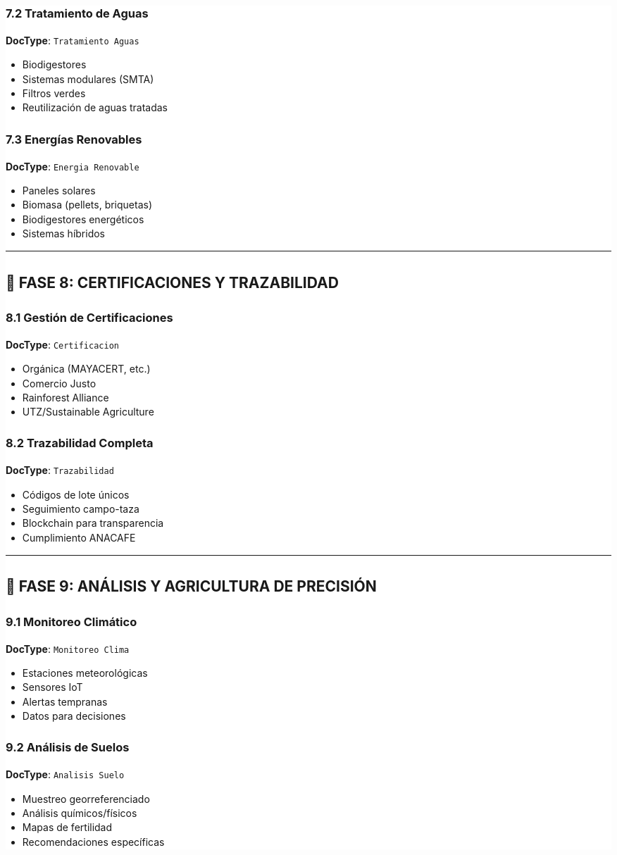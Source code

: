 ### 7.2 Tratamiento de Aguas
**DocType**: `Tratamiento Aguas`
- Biodigestores
- Sistemas modulares (SMTA)
- Filtros verdes
- Reutilización de aguas tratadas

### 7.3 Energías Renovables
**DocType**: `Energia Renovable`
- Paneles solares
- Biomasa (pellets, briquetas)
- Biodigestores energéticos
- Sistemas híbridos

---

## 🚀 FASE 8: CERTIFICACIONES Y TRAZABILIDAD

### 8.1 Gestión de Certificaciones
**DocType**: `Certificacion`
- Orgánica (MAYACERT, etc.)
- Comercio Justo
- Rainforest Alliance
- UTZ/Sustainable Agriculture

### 8.2 Trazabilidad Completa
**DocType**: `Trazabilidad`
- Códigos de lote únicos
- Seguimiento campo-taza
- Blockchain para transparencia
- Cumplimiento ANACAFE

---

## 🚀 FASE 9: ANÁLISIS Y AGRICULTURA DE PRECISIÓN

### 9.1 Monitoreo Climático
**DocType**: `Monitoreo Clima`
- Estaciones meteorológicas
- Sensores IoT
- Alertas tempranas
- Datos para decisiones

### 9.2 Análisis de Suelos
**DocType**: `Analisis Suelo`
- Muestreo georreferenciado
- Análisis químicos/físicos
- Mapas de fertilidad
- Recomendaciones específicas
